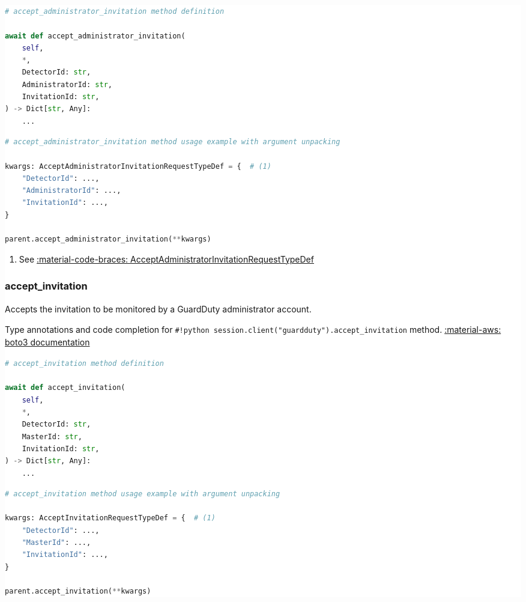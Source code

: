 ```python
# accept_administrator_invitation method definition

await def accept_administrator_invitation(
    self,
    *,
    DetectorId: str,
    AdministratorId: str,
    InvitationId: str,
) -> Dict[str, Any]:
    ...
```

```python
# accept_administrator_invitation method usage example with argument unpacking

kwargs: AcceptAdministratorInvitationRequestTypeDef = {  # (1)
    "DetectorId": ...,
    "AdministratorId": ...,
    "InvitationId": ...,
}

parent.accept_administrator_invitation(**kwargs)
```

1. See [:material-code-braces: AcceptAdministratorInvitationRequestTypeDef](./type_defs.md#acceptadministratorinvitationrequesttypedef)

### accept\_invitation

Accepts the invitation to be monitored by a GuardDuty administrator account.

Type annotations and code completion for `#!python session.client("guardduty").accept_invitation` method.
[:material-aws: boto3 documentation](https://boto3.amazonaws.com/v1/documentation/api/latest/reference/services/guardduty.html#GuardDuty.Client)

```python
# accept_invitation method definition

await def accept_invitation(
    self,
    *,
    DetectorId: str,
    MasterId: str,
    InvitationId: str,
) -> Dict[str, Any]:
    ...
```

```python
# accept_invitation method usage example with argument unpacking

kwargs: AcceptInvitationRequestTypeDef = {  # (1)
    "DetectorId": ...,
    "MasterId": ...,
    "InvitationId": ...,
}

parent.accept_invitation(**kwargs)
```
